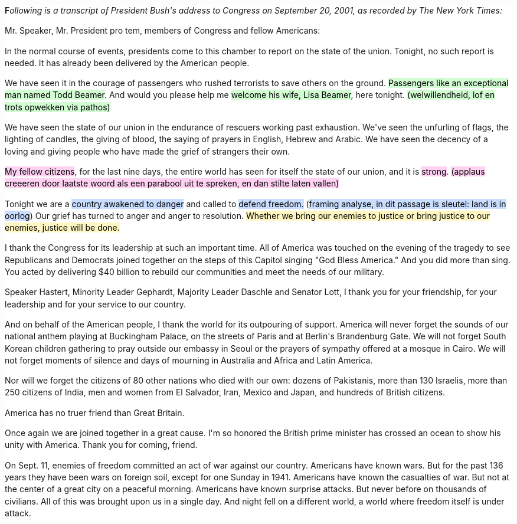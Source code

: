 **F**_ollowing is a transcript of President Bush's address to Congress on September 20, 2001, as recorded by The New York Times:_

Mr. Speaker, Mr. President pro tem, members of Congress and fellow Americans:

In the normal course of events, presidents come to this chamber to report on the state of the union. Tonight, no such report is needed. It has already been delivered by the American people.

We have seen it in the courage of passengers who rushed terrorists to save others on the ground. <mark style="background: #BBFABBA6;">Passengers like an exceptional man named Todd Beamer</mark>. And would you please help me <mark style="background: #BBFABBA6;">welcome his wife, Lisa Beamer</mark>, here tonight. <mark style="background: #BBFABBA6;">(welwillendheid, lof en trots opwekken via pathos)</mark>

We have seen the state of our union in the endurance of rescuers working past exhaustion. We've seen the unfurling of flags, the lighting of candles, the giving of blood, the saying of prayers in English, Hebrew and Arabic. We have seen the decency of a loving and giving people who have made the grief of strangers their own.

<mark style="background: #FFB8EBA6;">My fellow citizens</mark>, for the last nine days, the entire world has seen for itself the state of our union, and it is <mark style="background: #FFB8EBA6;">strong</mark>. <mark style="background: #FFB8EBA6;">(applaus creeeren door laatste woord als een parabool uit te spreken, en dan stilte laten vallen)</mark>

Tonight we are a <mark style="background: #ADCCFFA6;">country awakened to danger</mark> and called to <mark style="background: #ADCCFFA6;">defend freedom.</mark> (<mark style="background: #ADCCFFA6;">framing analyse, in dit passage is sleutel: land is in oorlog</mark>) Our grief has turned to anger and anger to resolution. <mark style="background: #FFF3A3A6;">Whether we bring our enemies to justice or bring justice to our enemies, justice will be done.</mark> 

I thank the Congress for its leadership at such an important time. All of America was touched on the evening of the tragedy to see Republicans and Democrats joined together on the steps of this Capitol singing "God Bless America." And you did more than sing. You acted by delivering $40 billion to rebuild our communities and meet the needs of our military.

Speaker Hastert, Minority Leader Gephardt, Majority Leader Daschle and Senator Lott, I thank you for your friendship, for your leadership and for your service to our country.

And on behalf of the American people, I thank the world for its outpouring of support. America will never forget the sounds of our national anthem playing at Buckingham Palace, on the streets of Paris and at Berlin's Brandenburg Gate. We will not forget South Korean children gathering to pray outside our embassy in Seoul or the prayers of sympathy offered at a mosque in Cairo. We will not forget moments of silence and days of mourning in Australia and Africa and Latin America.

Nor will we forget the citizens of 80 other nations who died with our own: dozens of Pakistanis, more than 130 Israelis, more than 250 citizens of India, men and women from El Salvador, Iran, Mexico and Japan, and hundreds of British citizens.

America has no truer friend than Great Britain.

Once again we are joined together in a great cause. I'm so honored the British prime minister has crossed an ocean to show his unity with America. Thank you for coming, friend.

On Sept. 11, enemies of freedom committed an act of war against our country. Americans have known wars. But for the past 136 years they have been wars on foreign soil, except for one Sunday in 1941. Americans have known the casualties of war. But not at the center of a great city on a peaceful morning. Americans have known surprise attacks. But never before on thousands of civilians. All of this was brought upon us in a single day. And night fell on a different world, a world where freedom itself is under attack.
